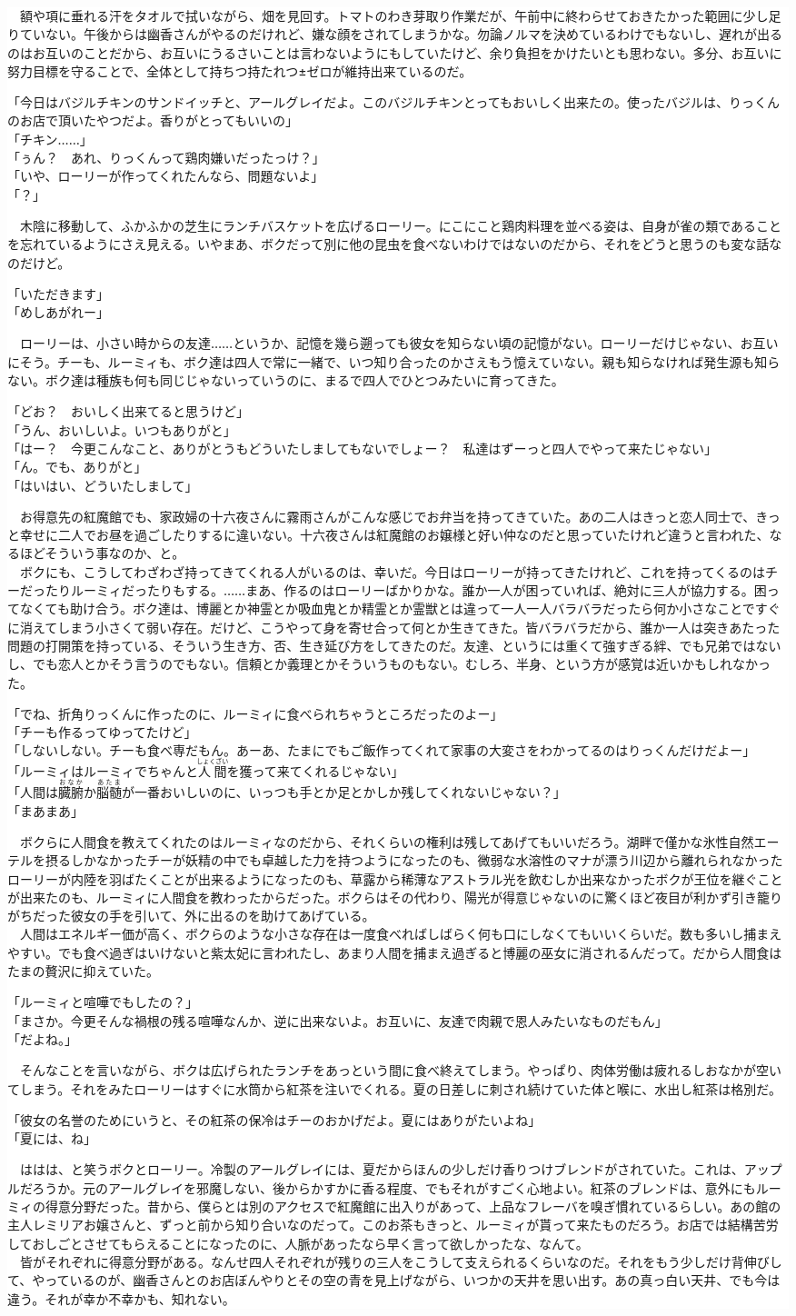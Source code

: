 &emsp;額や項に垂れる汗をタオルで拭いながら、畑を見回す。トマトのわき芽取り作業だが、午前中に終わらせておきたかった範囲に少し足りていない。午後からは幽香さんがやるのだけれど、嫌な顔をされてしまうかな。勿論ノルマを決めているわけでもないし、遅れが出るのはお互いのことだから、お互いにうるさいことは言わないようにもしていたけど、余り負担をかけたいとも思わない。多分、お互いに努力目標を守ることで、全体として持ちつ持たれつ±ゼロが維持出来ているのだ。</br>

「今日はバジルチキンのサンドイッチと、アールグレイだよ。このバジルチキンとってもおいしく出来たの。使ったバジルは、りっくんのお店で頂いたやつだよ。香りがとってもいいの」</br>
「チキン……」</br>
「ぅん？&emsp;あれ、りっくんって鶏肉嫌いだったっけ？」</br>
「いや、ローリーが作ってくれたんなら、問題ないよ」</br>
「？」</br>

&emsp;木陰に移動して、ふかふかの芝生にランチバスケットを広げるローリー。にこにこと鶏肉料理を並べる姿は、自身が雀の類であることを忘れているようにさえ見える。いやまあ、ボクだって別に他の昆虫を食べないわけではないのだから、それをどうと思うのも変な話なのだけど。</br>

「いただきます」</br>
「めしあがれー」</br>

&emsp;ローリーは、小さい時からの友達……というか、記憶を幾ら遡っても彼女を知らない頃の記憶がない。ローリーだけじゃない、お互いにそう。チーも、ルーミィも、ボク達は四人で常に一緒で、いつ知り合ったのかさえもう憶えていない。親も知らなければ発生源も知らない。ボク達は種族も何も同じじゃないっていうのに、まるで四人でひとつみたいに育ってきた。</br>

「どお？&emsp;おいしく出来てると思うけど」</br>
「うん、おいしいよ。いつもありがと」</br>
「はー？&emsp;今更こんなこと、ありがとうもどういたしましてもないでしょー？&emsp;私達はずーっと四人でやって来たじゃない」</br>
「ん。でも、ありがと」</br>
「はいはい、どういたしまして」</br>

&emsp;お得意先の紅魔館でも、家政婦の十六夜さんに霧雨さんがこんな感じでお弁当を持ってきていた。あの二人はきっと恋人同士で、きっと幸せに二人でお昼を過ごしたりするに違いない。十六夜さんは紅魔館のお嬢様と好い仲なのだと思っていたけれど違うと言われた、なるほどそういう事なのか、と。</br>
&emsp;ボクにも、こうしてわざわざ持ってきてくれる人がいるのは、幸いだ。今日はローリーが持ってきたけれど、これを持ってくるのはチーだったりルーミィだったりもする。……まあ、作るのはローリーばかりかな。誰か一人が困っていれば、絶対に三人が協力する。困ってなくても助け合う。ボク達は、博麗とか神霊とか吸血鬼とか精霊とか霊獣とは違って一人一人バラバラだったら何か小さなことですぐに消えてしまう小さくて弱い存在。だけど、こうやって身を寄せ合って何とか生きてきた。皆バラバラだから、誰か一人は突きあたった問題の打開策を持っている、そういう生き方、否、生き延び方をしてきたのだ。友達、というには重くて強すぎる絆、でも兄弟ではないし、でも恋人とかそう言うのでもない。信頼とか義理とかそういうものもない。むしろ、半身、という方が感覚は近いかもしれなかった。</br>

「でね、折角りっくんに作ったのに、ルーミィに食べられちゃうところだったのよー」</br>
「チーも作るってゆってたけど」</br>
「しないしない。チーも食べ専だもん。あーあ、たまにでもご飯作ってくれて家事の大変さをわかってるのはりっくんだけだよー」</br>
「ルーミィはルーミィでちゃんと<ruby>人間<rt>しょくざい</rt></ruby>を獲って来てくれるじゃない」</br>
「人間は<ruby>臓腑<rt>おなか</rt></ruby>か<ruby>脳髄<rt>あたま</rt></ruby>が一番おいしいのに、いっつも手とか足とかしか残してくれないじゃない？」</br>
「まあまあ」</br>

&emsp;ボクらに人間食を教えてくれたのはルーミィなのだから、それくらいの権利は残してあげてもいいだろう。湖畔で僅かな氷性自然エーテルを摂るしかなかったチーが妖精の中でも卓越した力を持つようになったのも、微弱な水溶性のマナが漂う川辺から離れられなかったローリーが内陸を羽ばたくことが出来るようになったのも、草露から稀薄なアストラル光を飲むしか出来なかったボクが王位を継ぐことが出来たのも、ルーミィに人間食を教わったからだった。ボクらはその代わり、陽光が得意じゃないのに驚くほど夜目が利かず引き籠りがちだった彼女の手を引いて、外に出るのを助けてあげている。</br>
&emsp;人間はエネルギー価が高く、ボクらのような小さな存在は一度食べればしばらく何も口にしなくてもいいくらいだ。数も多いし捕まえやすい。でも食べ過ぎはいけないと紫太妃に言われたし、あまり人間を捕まえ過ぎると博麗の巫女に消されるんだって。だから人間食はたまの贅沢に抑えていた。</br>

「ルーミィと喧嘩でもしたの？」</br>
「まさか。今更そんな禍根の残る喧嘩なんか、逆に出来ないよ。お互いに、友達で肉親で恩人みたいなものだもん」</br>
「だよね。」</br>

&emsp;そんなことを言いながら、ボクは広げられたランチをあっという間に食べ終えてしまう。やっぱり、肉体労働は疲れるしおなかが空いてしまう。それをみたローリーはすぐに水筒から紅茶を注いでくれる。夏の日差しに刺され続けていた体と喉に、水出し紅茶は格別だ。</br>

「彼女の名誉のためにいうと、その紅茶の保冷はチーのおかげだよ。夏にはありがたいよね」</br>
「夏には、ね」</br>

&emsp;ははは、と笑うボクとローリー。冷製のアールグレイには、夏だからほんの少しだけ香りつけブレンドがされていた。これは、アップルだろうか。元のアールグレイを邪魔しない、後からかすかに香る程度、でもそれがすごく心地よい。紅茶のブレンドは、意外にもルーミィの得意分野だった。昔から、僕らとは別のアクセスで紅魔館に出入りがあって、上品なフレーバを嗅ぎ慣れているらしい。あの館の主人レミリアお嬢さんと、ずっと前から知り合いなのだって。このお茶もきっと、ルーミィが貰って来たものだろう。お店では結構苦労しておしごとさせてもらえることになったのに、人脈があったなら早く言って欲しかったな、なんて。</br>
&emsp;皆がそれぞれに得意分野がある。なんせ四人それぞれが残りの三人をこうして支えられるくらいなのだ。それをもう少しだけ背伸びして、やっているのが、幽香さんとのお店ぼんやりとその空の青を見上げながら、いつかの天井を思い出す。あの真っ白い天井、でも今は違う。それが幸か不幸かも、知れない。</br>
